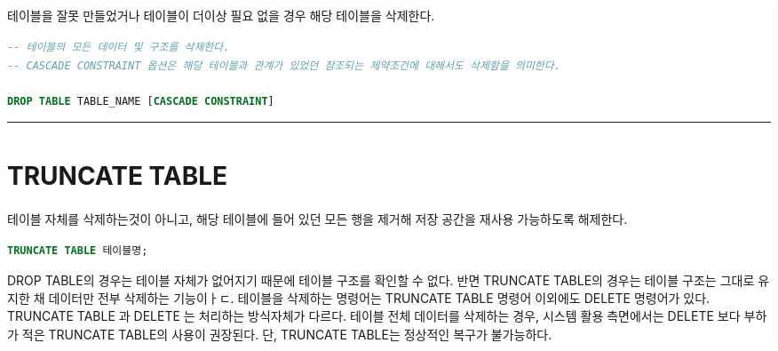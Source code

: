 테이블을 잘못 만들었거나 테이블이 더이상 필요 없을 경우 해당 테이블을 삭제한다.

```sql
-- 테이블의 모든 데이터 및 구조를 삭제한다.
-- CASCADE CONSTRAINT 옵션은 해당 테이블과 관계가 있었던 참조되는 제약조건에 대해서도 삭제함을 의미한다.

DROP TABLE TABLE_NAME [CASCADE CONSTRAINT]

```

---

# TRUNCATE TABLE

테이블 자체를 삭제하는것이 아니고, 해당 테이블에 들어 있던 모든 행을 제거해 저장 공간을 재사용 가능하도록 해제한다.

```sql
TRUNCATE TABLE 테이블명;
```

DROP TABLE의 경우는 테이블 자체가 없어지기 때문에 테이블 구조를 확인할 수 없다.
반면 TRUNCATE TABLE의 경우는 테이블 구조는 그대로 유지한 채 데이터만 전부 삭제하는 기능이ㅏㄷ.
테이블을 삭제하는 명령어는 TRUNCATE TABLE 명령어 이외에도 DELETE 명령어가 있다.
TRUNCATE TABLE 과 DELETE 는 처리하는 방식자체가 다르다. 테이블 전체 데이터를 삭제하는 경우, 시스템 활용 측면에서는 DELETE 보다 부하가 적은 TRUNCATE TABLE의 사용이 권장된다.
단, TRUNCATE TABLE는 정상적인 복구가 불가능하다.
